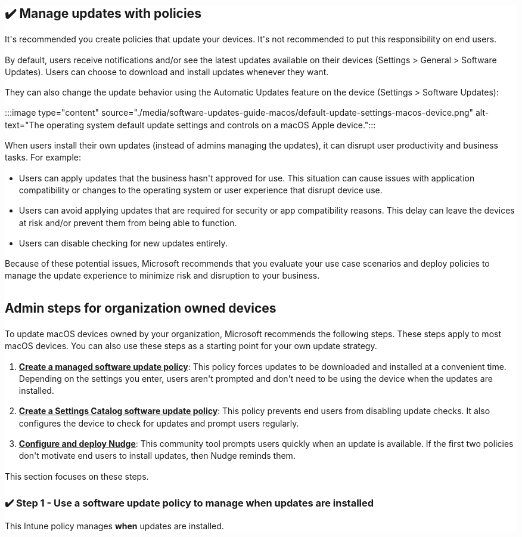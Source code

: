 ## ✔️ Manage updates with policies

It's recommended you create policies that update your devices. It's not recommended to put this responsibility on end users.

By default, users receive notifications and/or see the latest updates available on their devices (Settings > General > Software Updates). Users can choose to download and install updates whenever they want.

They can also change the update behavior using the Automatic Updates feature on the device (Settings > Software Updates):

:::image type="content" source="./media/software-updates-guide-macos/default-update-settings-macos-device.png" alt-text="The operating system default update settings and controls on a macOS Apple device.":::

When users install their own updates (instead of admins managing the updates), it can disrupt user productivity and business tasks. For example:

- Users can apply updates that the business hasn't approved for use. This situation can cause issues with application compatibility or changes to the operating system or user experience that disrupt device use.

- Users can avoid applying updates that are required for security or app compatibility reasons. This delay can leave the devices at risk and/or prevent them from being able to function.

- Users can disable checking for new updates entirely.

Because of these potential issues, Microsoft recommends that you evaluate your use case scenarios and deploy policies to manage the update experience to minimize risk and disruption to your business.

## Admin steps for organization owned devices

To update macOS devices owned by your organization, Microsoft recommends the following steps. These steps apply to most macOS devices. You can also use these steps as a starting point for your own update strategy.

1. **[Create a managed software update policy](#-step-1---use-a-software-update-policy-to-manage-when-updates-are-installed)**: This policy forces updates to be downloaded and installed at a convenient time. Depending on the settings you enter, users aren't prompted and don't need to be using the device when the updates are installed.

2. **[Create a Settings Catalog software update policy](#-step-2---use-a-settings-catalog-policy-to-automatically-install-updates)**: This policy prevents end users from disabling update checks. It also configures the device to check for updates and prompt users regularly.

3. **[Configure and deploy Nudge](#-step-3---consider-using-the-nudge-community-tool)**: This community tool prompts users quickly when an update is available. If the first two policies don't motivate end users to install updates, then Nudge reminds them.

This section focuses on these steps.

### ✔️ Step 1 - Use a software update policy to manage when updates are installed

This Intune policy manages **when** updates are installed.
